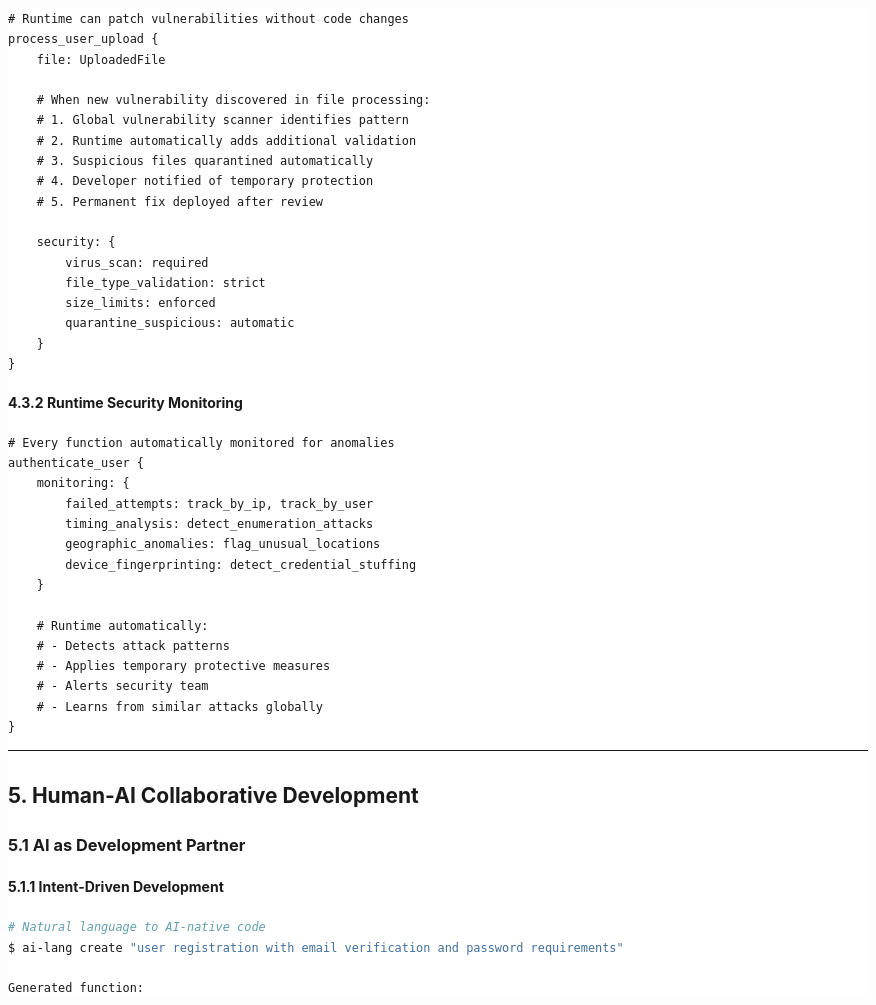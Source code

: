 ```ai-native
# Runtime can patch vulnerabilities without code changes
process_user_upload {
    file: UploadedFile
    
    # When new vulnerability discovered in file processing:
    # 1. Global vulnerability scanner identifies pattern
    # 2. Runtime automatically adds additional validation
    # 3. Suspicious files quarantined automatically
    # 4. Developer notified of temporary protection
    # 5. Permanent fix deployed after review
    
    security: {
        virus_scan: required
        file_type_validation: strict
        size_limits: enforced
        quarantine_suspicious: automatic
    }
}
```

#### 4.3.2 Runtime Security Monitoring

```ai-native
# Every function automatically monitored for anomalies
authenticate_user {
    monitoring: {
        failed_attempts: track_by_ip, track_by_user
        timing_analysis: detect_enumeration_attacks
        geographic_anomalies: flag_unusual_locations
        device_fingerprinting: detect_credential_stuffing
    }
    
    # Runtime automatically:
    # - Detects attack patterns
    # - Applies temporary protective measures
    # - Alerts security team
    # - Learns from similar attacks globally
}
```

---

## 5. Human-AI Collaborative Development

### 5.1 AI as Development Partner

#### 5.1.1 Intent-Driven Development

```bash
# Natural language to AI-native code
$ ai-lang create "user registration with email verification and password requirements"

Generated function:
```
